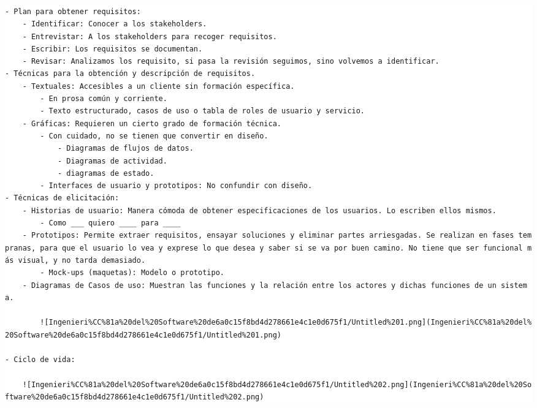     - Plan para obtener requisitos:
        - Identificar: Conocer a los stakeholders.
        - Entrevistar: A los stakeholders para recoger requisitos.
        - Escribir: Los requisitos se documentan.
        - Revisar: Analizamos los requisito, si pasa la revisión seguimos, sino volvemos a identificar.
    - Técnicas para la obtención y descripción de requisitos.
        - Textuales: Accesibles a un cliente sin formación específica.
            - En prosa común y corriente.
            - Texto estructurado, casos de uso o tabla de roles de usuario y servicio.
        - Gráficas: Requieren un cierto grado de formación técnica.
            - Con cuidado, no se tienen que convertir en diseño.
                - Diagramas de flujos de datos.
                - Diagramas de actividad.
                - diagramas de estado.
            - Interfaces de usuario y prototipos: No confundir con diseño.
    - Técnicas de elicitación:
        - Historias de usuario: Manera cómoda de obtener especificaciones de los usuarios. Lo escriben ellos mismos.
            - Como ___ quiero ____ para ____
        - Prototipos: Permite extraer requisitos, ensayar soluciones y eliminar partes arriesgadas. Se realizan en fases tempranas, para que el usuario lo vea y exprese lo que desea y saber si se va por buen camino. No tiene que ser funcional más visual, y no tarda demasiado.
            - Mock-ups (maquetas): Modelo o prototipo.
        - Diagramas de Casos de uso: Muestran las funciones y la relación entre los actores y dichas funciones de un sistema.

            ![Ingenieri%CC%81a%20del%20Software%20de6a0c15f8bd4d278661e4c1e0d675f1/Untitled%201.png](Ingenieri%CC%81a%20del%20Software%20de6a0c15f8bd4d278661e4c1e0d675f1/Untitled%201.png)

    - Ciclo de vida:

        ![Ingenieri%CC%81a%20del%20Software%20de6a0c15f8bd4d278661e4c1e0d675f1/Untitled%202.png](Ingenieri%CC%81a%20del%20Software%20de6a0c15f8bd4d278661e4c1e0d675f1/Untitled%202.png)
